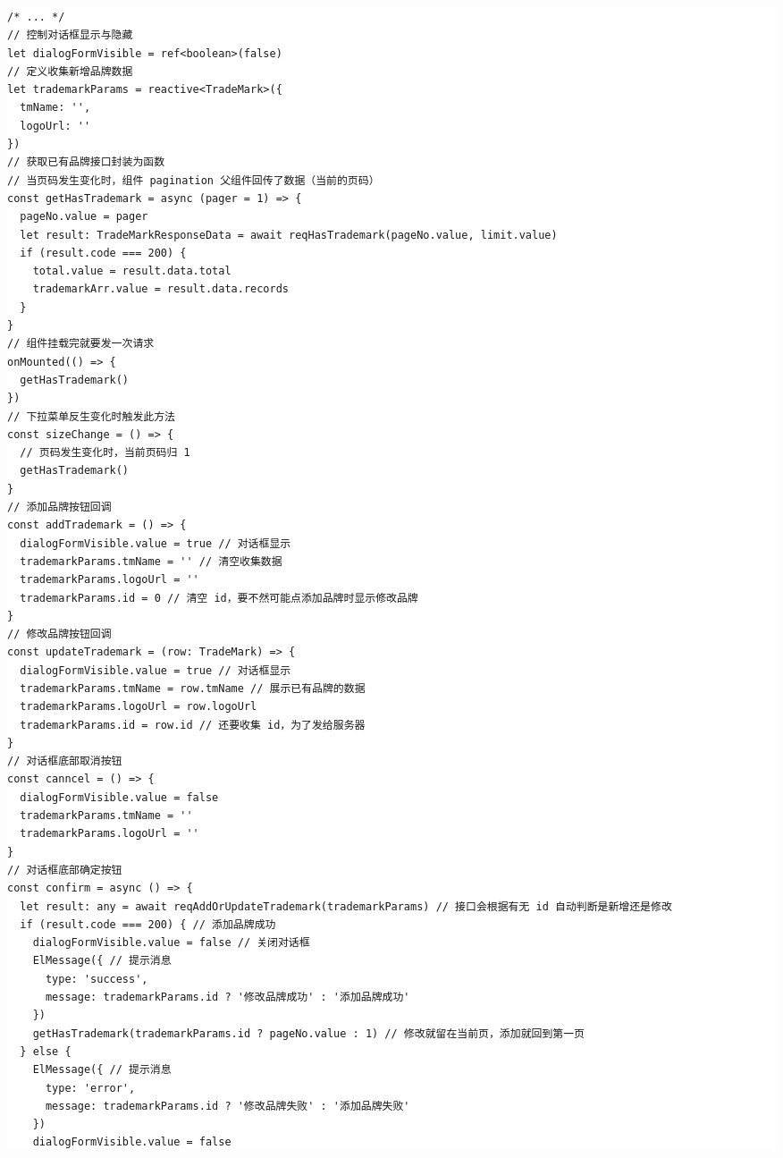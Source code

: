    ```vue
   /* ... */
   // 控制对话框显示与隐藏
   let dialogFormVisible = ref<boolean>(false)
   // 定义收集新增品牌数据
   let trademarkParams = reactive<TradeMark>({
     tmName: '',
     logoUrl: ''
   })
   // 获取已有品牌接口封装为函数
   // 当页码发生变化时，组件 pagination 父组件回传了数据（当前的页码）
   const getHasTrademark = async (pager = 1) => {
     pageNo.value = pager
     let result: TradeMarkResponseData = await reqHasTrademark(pageNo.value, limit.value)
     if (result.code === 200) {
       total.value = result.data.total
       trademarkArr.value = result.data.records
     }
   }
   // 组件挂载完就要发一次请求
   onMounted(() => {
     getHasTrademark()
   })
   // 下拉菜单反生变化时触发此方法
   const sizeChange = () => {
     // 页码发生变化时，当前页码归 1
     getHasTrademark()
   }
   // 添加品牌按钮回调
   const addTrademark = () => {
     dialogFormVisible.value = true // 对话框显示
     trademarkParams.tmName = '' // 清空收集数据
     trademarkParams.logoUrl = ''
     trademarkParams.id = 0 // 清空 id，要不然可能点添加品牌时显示修改品牌
   }
   // 修改品牌按钮回调
   const updateTrademark = (row: TradeMark) => {
     dialogFormVisible.value = true // 对话框显示
     trademarkParams.tmName = row.tmName // 展示已有品牌的数据
     trademarkParams.logoUrl = row.logoUrl
     trademarkParams.id = row.id // 还要收集 id，为了发给服务器
   }
   // 对话框底部取消按钮
   const canncel = () => {
     dialogFormVisible.value = false
     trademarkParams.tmName = ''
     trademarkParams.logoUrl = ''
   }
   // 对话框底部确定按钮
   const confirm = async () => {
     let result: any = await reqAddOrUpdateTrademark(trademarkParams) // 接口会根据有无 id 自动判断是新增还是修改
     if (result.code === 200) { // 添加品牌成功
       dialogFormVisible.value = false // 关闭对话框
       ElMessage({ // 提示消息
         type: 'success',
         message: trademarkParams.id ? '修改品牌成功' : '添加品牌成功'
       })
       getHasTrademark(trademarkParams.id ? pageNo.value : 1) // 修改就留在当前页，添加就回到第一页
     } else {
       ElMessage({ // 提示消息
         type: 'error',
         message: trademarkParams.id ? '修改品牌失败' : '添加品牌失败'
       })
       dialogFormVisible.value = false
   ```